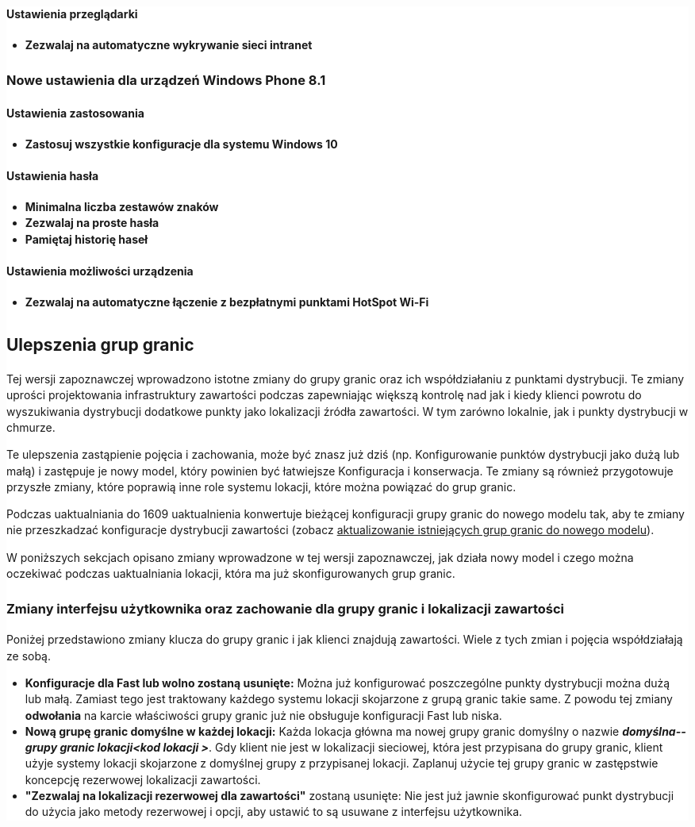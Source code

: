 #### <a name="browser-settings"></a>Ustawienia przeglądarki

- **Zezwalaj na automatyczne wykrywanie sieci intranet**


### <a name="new-settings-for-windows-phone-81-devices"></a>Nowe ustawienia dla urządzeń Windows Phone 8.1

#### <a name="applicability-settings"></a>Ustawienia zastosowania

- **Zastosuj wszystkie konfiguracje dla systemu Windows 10**

#### <a name="password-settings"></a>Ustawienia hasła

- **Minimalna liczba zestawów znaków**
- **Zezwalaj na proste hasła**
- **Pamiętaj historię haseł**

#### <a name="device-capability-settings"></a>Ustawienia możliwości urządzenia

- **Zezwalaj na automatyczne łączenie z bezpłatnymi punktami HotSpot Wi-Fi**


## <a name="improvements-for-boundary-groups"></a>Ulepszenia grup granic
Tej wersji zapoznawczej wprowadzono istotne zmiany do grupy granic oraz ich współdziałaniu z punktami dystrybucji. Te zmiany uprości projektowania infrastruktury zawartości podczas zapewniając większą kontrolę nad jak i kiedy klienci powrotu do wyszukiwania dystrybucji dodatkowe punkty jako lokalizacji źródła zawartości. W tym zarówno lokalnie, jak i punkty dystrybucji w chmurze.

Te ulepszenia zastąpienie pojęcia i zachowania, może być znasz już dziś (np. Konfigurowanie punktów dystrybucji jako dużą lub małą) i zastępuje je nowy model, który powinien być łatwiejsze Konfiguracja i konserwacja. Te zmiany są również przygotowuje przyszłe zmiany, które poprawią inne role systemu lokacji, które można powiązać do grup granic.  

Podczas uaktualniania do 1609 uaktualnienia konwertuje bieżącej konfiguracji grupy granic do nowego modelu tak, aby te zmiany nie przeszkadzać konfiguracje dystrybucji zawartości (zobacz [aktualizowanie istniejących grup granic do nowego modelu](/sccm/core/get-started/capabilities-in-technical-preview-1609#bkmk_update)).

W poniższych sekcjach opisano zmiany wprowadzone w tej wersji zapoznawczej, jak działa nowy model i czego można oczekiwać podczas uaktualniania lokacji, która ma już skonfigurowanych grup granic.



### <a name="changes-in-ui-and-behavior-for-boundary-groups-and-content-locations"></a>Zmiany interfejsu użytkownika oraz zachowanie dla grupy granic i lokalizacji zawartości
Poniżej przedstawiono zmiany klucza do grupy granic i jak klienci znajdują zawartości. Wiele z tych zmian i pojęcia współdziałają ze sobą.
-   **Konfiguracje dla Fast lub wolno zostaną usunięte:** Można już konfigurować poszczególne punkty dystrybucji można dużą lub małą.  Zamiast tego jest traktowany każdego systemu lokacji skojarzone z grupą granic takie same. Z powodu tej zmiany **odwołania** na karcie właściwości grupy granic już nie obsługuje konfiguracji Fast lub niska.
-   **Nową grupę granic domyślne w każdej lokacji:**  Każda lokacja główna ma nowej grupy granic domyślny o nazwie ***domyślna--grupy granic lokacji\<kod lokacji >***.  Gdy klient nie jest w lokalizacji sieciowej, która jest przypisana do grupy granic, klient użyje systemy lokacji skojarzone z domyślnej grupy z przypisanej lokacji. Zaplanuj użycie tej grupy granic w zastępstwie koncepcję rezerwowej lokalizacji zawartości.    
 -  **"Zezwalaj na lokalizacji rezerwowej dla zawartości"** zostaną usunięte: Nie jest już jawnie skonfigurować punkt dystrybucji do użycia jako metody rezerwowej i opcji, aby ustawić to są usuwane z interfejsu użytkownika.
